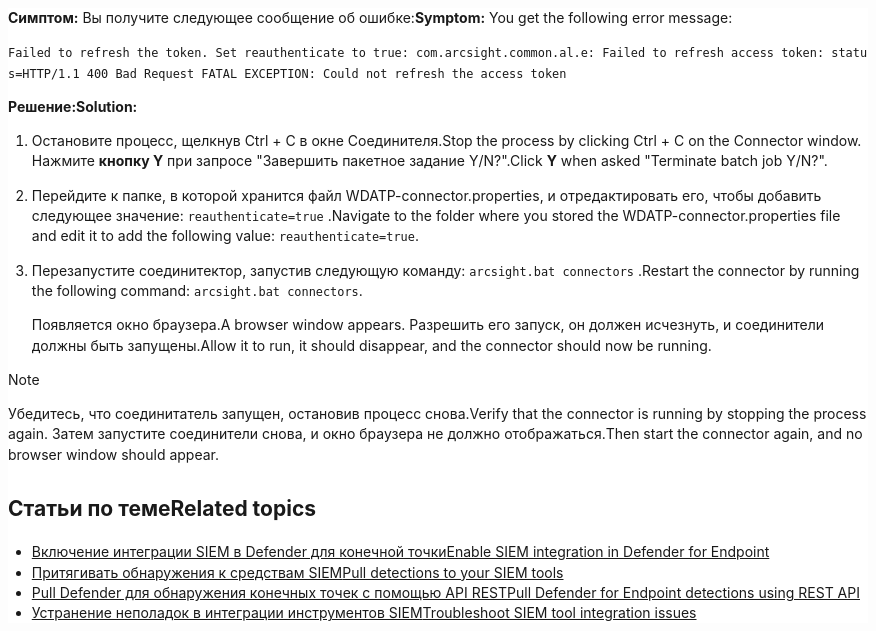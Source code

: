 <span data-ttu-id="4c400-240">**Симптом:** Вы получите следующее сообщение об ошибке:</span><span class="sxs-lookup"><span data-stu-id="4c400-240">**Symptom:** You get the following error message:</span></span>

`Failed to refresh the token. Set reauthenticate to true: com.arcsight.common.al.e: Failed to refresh access token: status=HTTP/1.1 400 Bad Request FATAL EXCEPTION: Could not refresh the access token`

<span data-ttu-id="4c400-241">**Решение:**</span><span class="sxs-lookup"><span data-stu-id="4c400-241">**Solution:**</span></span>

1. <span data-ttu-id="4c400-242">Остановите процесс, щелкнув Ctrl + C в окне Соединителя.</span><span class="sxs-lookup"><span data-stu-id="4c400-242">Stop the process by clicking Ctrl + C on the Connector window.</span></span> <span data-ttu-id="4c400-243">Нажмите **кнопку Y** при запросе "Завершить пакетное задание Y/N?".</span><span class="sxs-lookup"><span data-stu-id="4c400-243">Click **Y** when asked "Terminate batch job Y/N?".</span></span>

2. <span data-ttu-id="4c400-244">Перейдите к папке, в которой хранится файл WDATP-connector.properties, и отредактировать его, чтобы добавить следующее значение: `reauthenticate=true` .</span><span class="sxs-lookup"><span data-stu-id="4c400-244">Navigate to the folder where you stored the WDATP-connector.properties file and edit it to add the following value: `reauthenticate=true`.</span></span>

3. <span data-ttu-id="4c400-245">Перезапустите соединитектор, запустив следующую команду: `arcsight.bat connectors` .</span><span class="sxs-lookup"><span data-stu-id="4c400-245">Restart the connector by running the following command: `arcsight.bat connectors`.</span></span>

   <span data-ttu-id="4c400-246">Появляется окно браузера.</span><span class="sxs-lookup"><span data-stu-id="4c400-246">A browser window appears.</span></span> <span data-ttu-id="4c400-247">Разрешить его запуск, он должен исчезнуть, и соединители должны быть запущены.</span><span class="sxs-lookup"><span data-stu-id="4c400-247">Allow it to run, it should disappear, and the connector should now be running.</span></span>

> [!NOTE]
> <span data-ttu-id="4c400-248">Убедитесь, что соединитатель запущен, остановив процесс снова.</span><span class="sxs-lookup"><span data-stu-id="4c400-248">Verify that the connector is running by stopping the process again.</span></span> <span data-ttu-id="4c400-249">Затем запустите соединители снова, и окно браузера не должно отображаться.</span><span class="sxs-lookup"><span data-stu-id="4c400-249">Then start the connector again, and no browser window should appear.</span></span>

## <a name="related-topics"></a><span data-ttu-id="4c400-250">Статьи по теме</span><span class="sxs-lookup"><span data-stu-id="4c400-250">Related topics</span></span>
- [<span data-ttu-id="4c400-251">Включение интеграции SIEM в Defender для конечной точки</span><span class="sxs-lookup"><span data-stu-id="4c400-251">Enable SIEM integration in Defender for Endpoint</span></span>](enable-siem-integration.md)
- [<span data-ttu-id="4c400-252">Притягивать обнаружения к средствам SIEM</span><span class="sxs-lookup"><span data-stu-id="4c400-252">Pull detections to your SIEM tools</span></span>](/windows/security/threat-protection/microsoft-defender-atp/configure-siem)
- [<span data-ttu-id="4c400-253">Pull Defender для обнаружения конечных точек с помощью API REST</span><span class="sxs-lookup"><span data-stu-id="4c400-253">Pull Defender for Endpoint detections using REST API</span></span>](pull-alerts-using-rest-api.md)
- [<span data-ttu-id="4c400-254">Устранение неполадок в интеграции инструментов SIEM</span><span class="sxs-lookup"><span data-stu-id="4c400-254">Troubleshoot SIEM tool integration issues</span></span>](troubleshoot-siem.md)

